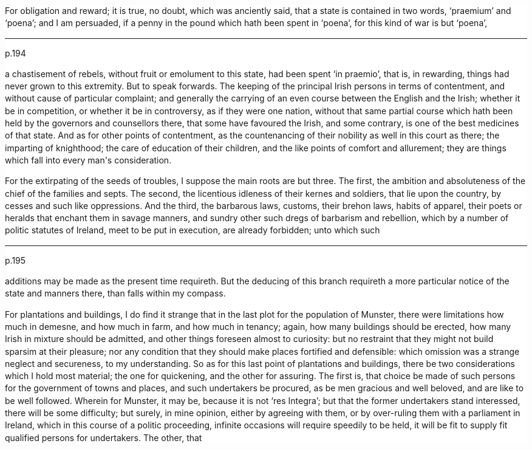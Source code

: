 
For obligation and reward; it is true, no doubt, which was anciently said, that a state is contained in two words, ‘praemium’ and ‘poena’; and I am persuaded, if a penny in the pound which hath been spent in ‘poena’, for this kind of war is but ‘poena’,



---

p.194



a chastisement of rebels, without fruit or emolument to this state, had been spent ‘in praemio’, that is, in rewarding, things had never grown to this extremity. But to speak forwards. The keeping of the principal Irish persons in terms of contentment, and without cause of particular complaint; and generally the carrying of an even course between the English and the Irish; whether it be in competition, or whether it be in controversy, as if they were one nation, without that same partial course which hath been held by the governors and counsellors there, that some have favoured the Irish, and some contrary, is one of the best medicines of that state. And as for other points of contentment, as the countenancing of their nobility as well in this court as there; the imparting of knighthood; the care of education of their children, and the like points of comfort and allurement; they are things which fall into every man's consideration.


For the extirpating of the seeds of troubles, I suppose the main roots are but three. The first, the ambition and absoluteness of the chief of the families and septs. The second, the licentious idleness of their kernes and soldiers, that lie upon the country, by cesses and such like oppressions. And the third, the barbarous laws, customs, their brehon laws, habits of apparel, their poets or heralds that enchant them in savage manners, and sundry other such dregs of barbarism and rebellion, which by a number of politic statutes of Ireland, meet to be put in execution, are already forbidden; unto which such 



---

p.195




additions may be made as the present time requireth. But the deducing of this branch requireth a more particular notice of the state and manners there, than falls within my compass.


For plantations and buildings, I do find it strange that in the last plot for the population of Munster, there were limitations how much in demesne, and how much in farm, and how much in tenancy; again, how many buildings should be erected, how many Irish in mixture should be admitted, and other things foreseen almost to curiosity: but no restraint that they might not build sparsim at their pleasure; nor any condition that they should make places fortified and defensible: which omission was a strange neglect and secureness, to my understanding. So as for this last point of plantations and buildings, there be two considerations which I hold most material; the one for quickening, and the other for assuring. The first is, that choice be made of such persons for the government of towns and places, and such undertakers be procured, as be men gracious and well beloved, and are like to be well followed. Wherein for Munster, it may be, because it is not ‘res Integra’; but that the former undertakers stand interessed, there will be some difficulty; but surely, in mine opinion, either by agreeing with them, or by over-ruling them with a parliament in Ireland, which in this course of a politic proceeding, infinite occasions will require speedily to be held, it will be fit to supply fit qualified persons for undertakers. The other, that 
